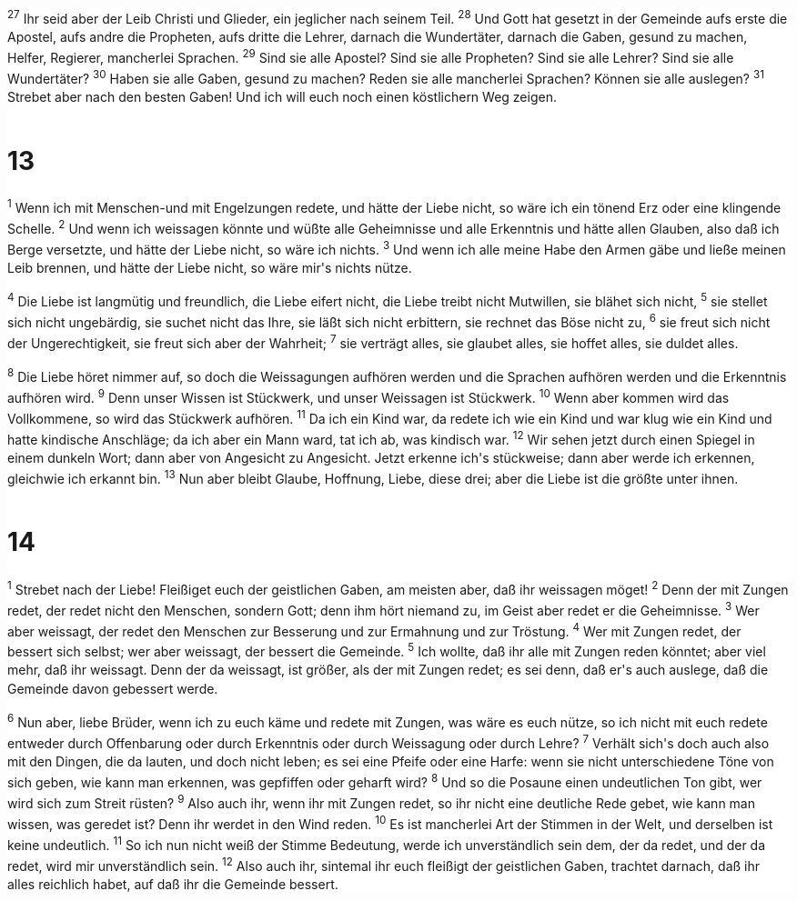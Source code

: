 <sup>27</sup> Ihr seid aber der Leib Christi und Glieder, ein jeglicher nach seinem Teil. <sup>28</sup> Und Gott hat gesetzt in der Gemeinde aufs erste die Apostel, aufs andre die Propheten, aufs dritte die Lehrer, darnach die Wundertäter, darnach die Gaben, gesund zu machen, Helfer, Regierer, mancherlei Sprachen. <sup>29</sup> Sind sie alle Apostel? Sind sie alle Propheten? Sind sie alle Lehrer? Sind sie alle Wundertäter? <sup>30</sup> Haben sie alle Gaben, gesund zu machen? Reden sie alle mancherlei Sprachen? Können sie alle auslegen? <sup>31</sup> Strebet aber nach den besten Gaben! Und ich will euch noch einen köstlichern Weg zeigen. 

# 13 
<sup>1</sup> Wenn ich mit Menschen-und mit Engelzungen redete, und hätte der Liebe nicht, so wäre ich ein tönend Erz oder eine klingende Schelle. <sup>2</sup> Und wenn ich weissagen könnte und wüßte alle Geheimnisse und alle Erkenntnis und hätte allen Glauben, also daß ich Berge versetzte, und hätte der Liebe nicht, so wäre ich nichts. <sup>3</sup> Und wenn ich alle meine Habe den Armen gäbe und ließe meinen Leib brennen, und hätte der Liebe nicht, so wäre mir's nichts nütze. 

<sup>4</sup> Die Liebe ist langmütig und freundlich, die Liebe eifert nicht, die Liebe treibt nicht Mutwillen, sie blähet sich nicht, <sup>5</sup> sie stellet sich nicht ungebärdig, sie suchet nicht das Ihre, sie läßt sich nicht erbittern, sie rechnet das Böse nicht zu, <sup>6</sup> sie freut sich nicht der Ungerechtigkeit, sie freut sich aber der Wahrheit; <sup>7</sup> sie verträgt alles, sie glaubet alles, sie hoffet alles, sie duldet alles. 

<sup>8</sup> Die Liebe höret nimmer auf, so doch die Weissagungen aufhören werden und die Sprachen aufhören werden und die Erkenntnis aufhören wird. <sup>9</sup> Denn unser Wissen ist Stückwerk, und unser Weissagen ist Stückwerk. <sup>10</sup> Wenn aber kommen wird das Vollkommene, so wird das Stückwerk aufhören. <sup>11</sup> Da ich ein Kind war, da redete ich wie ein Kind und war klug wie ein Kind und hatte kindische Anschläge; da ich aber ein Mann ward, tat ich ab, was kindisch war. <sup>12</sup> Wir sehen jetzt durch einen Spiegel in einem dunkeln Wort; dann aber von Angesicht zu Angesicht. Jetzt erkenne ich's stückweise; dann aber werde ich erkennen, gleichwie ich erkannt bin. <sup>13</sup> Nun aber bleibt Glaube, Hoffnung, Liebe, diese drei; aber die Liebe ist die größte unter ihnen. 

# 14 
<sup>1</sup> Strebet nach der Liebe! Fleißiget euch der geistlichen Gaben, am meisten aber, daß ihr weissagen möget! <sup>2</sup> Denn der mit Zungen redet, der redet nicht den Menschen, sondern Gott; denn ihm hört niemand zu, im Geist aber redet er die Geheimnisse. <sup>3</sup> Wer aber weissagt, der redet den Menschen zur Besserung und zur Ermahnung und zur Tröstung. <sup>4</sup> Wer mit Zungen redet, der bessert sich selbst; wer aber weissagt, der bessert die Gemeinde. <sup>5</sup> Ich wollte, daß ihr alle mit Zungen reden könntet; aber viel mehr, daß ihr weissagt. Denn der da weissagt, ist größer, als der mit Zungen redet; es sei denn, daß er's auch auslege, daß die Gemeinde davon gebessert werde. 

<sup>6</sup> Nun aber, liebe Brüder, wenn ich zu euch käme und redete mit Zungen, was wäre es euch nütze, so ich nicht mit euch redete entweder durch Offenbarung oder durch Erkenntnis oder durch Weissagung oder durch Lehre? <sup>7</sup> Verhält sich's doch auch also mit den Dingen, die da lauten, und doch nicht leben; es sei eine Pfeife oder eine Harfe: wenn sie nicht unterschiedene Töne von sich geben, wie kann man erkennen, was gepfiffen oder geharft wird? <sup>8</sup> Und so die Posaune einen undeutlichen Ton gibt, wer wird sich zum Streit rüsten? <sup>9</sup> Also auch ihr, wenn ihr mit Zungen redet, so ihr nicht eine deutliche Rede gebet, wie kann man wissen, was geredet ist? Denn ihr werdet in den Wind reden. <sup>10</sup> Es ist mancherlei Art der Stimmen in der Welt, und derselben ist keine undeutlich. <sup>11</sup> So ich nun nicht weiß der Stimme Bedeutung, werde ich unverständlich sein dem, der da redet, und der da redet, wird mir unverständlich sein. <sup>12</sup> Also auch ihr, sintemal ihr euch fleißigt der geistlichen Gaben, trachtet darnach, daß ihr alles reichlich habet, auf daß ihr die Gemeinde bessert. 
